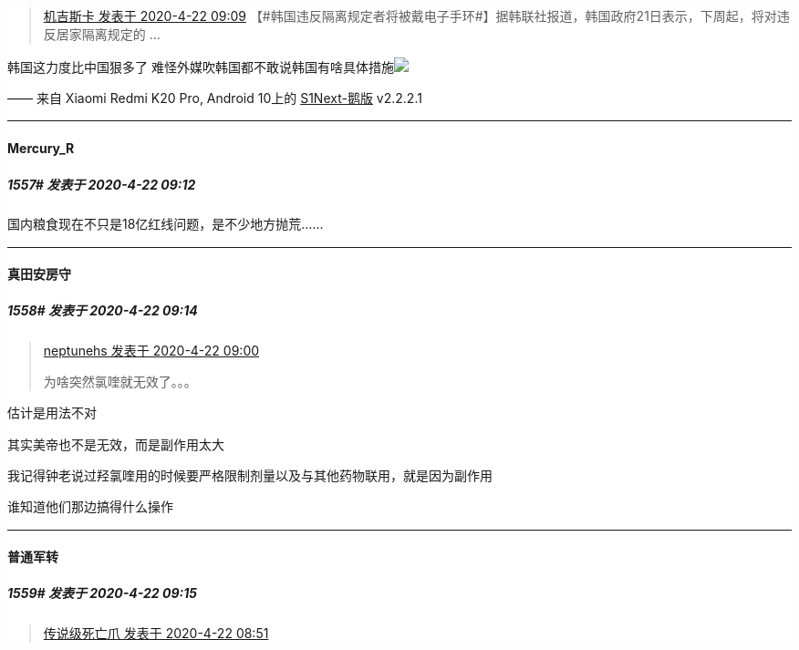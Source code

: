 

<blockquote><a href="httphttps://bbs.saraba1st.com/2b/forum.php?mod=redirect&amp;goto=findpost&amp;pid=47161075&amp;ptid=1925105" target="_blank">机吉斯卡 发表于 2020-4-22 09:09</a>
【#韩国违反隔离规定者将被戴电子手环#】据韩联社报道，韩国政府21日表示，下周起，将对违反居家隔离规定的 ...</blockquote>
韩国这力度比中国狠多了 难怪外媒吹韩国都不敢说韩国有啥具体措施<img src="https://static.saraba1st.com/image/smiley/face2017/067.png" referrerpolicy="no-referrer">

—— 来自 Xiaomi Redmi K20 Pro, Android 10上的 [S1Next-鹅版](https://github.com/ykrank/S1-Next/releases) v2.2.2.1







-----

####  Mercury_R  
##### 1557#       发表于 2020-4-22 09:12




国内粮食现在不只是18亿红线问题，是不少地方抛荒……







-----

####  真田安房守  
##### 1558#       发表于 2020-4-22 09:14



<blockquote><a href="httphttps://bbs.saraba1st.com/2b/forum.php?mod=redirect&amp;goto=findpost&amp;pid=47161007&amp;ptid=1925105" target="_blank">neptunehs 发表于 2020-4-22 09:00</a>

为啥突然氯喹就无效了。。。</blockquote>
估计是用法不对


其实美帝也不是无效，而是副作用太大

我记得钟老说过羟氯喹用的时候要严格限制剂量以及与其他药物联用，就是因为副作用

谁知道他们那边搞得什么操作







-----

####  普通军转  
##### 1559#       发表于 2020-4-22 09:15



<blockquote><a href="httphttps://bbs.saraba1st.com/2b/forum.php?mod=redirect&amp;goto=findpost&amp;pid=47160945&amp;ptid=1925105" target="_blank">传说级死亡爪 发表于 2020-4-22 08:51</a>
